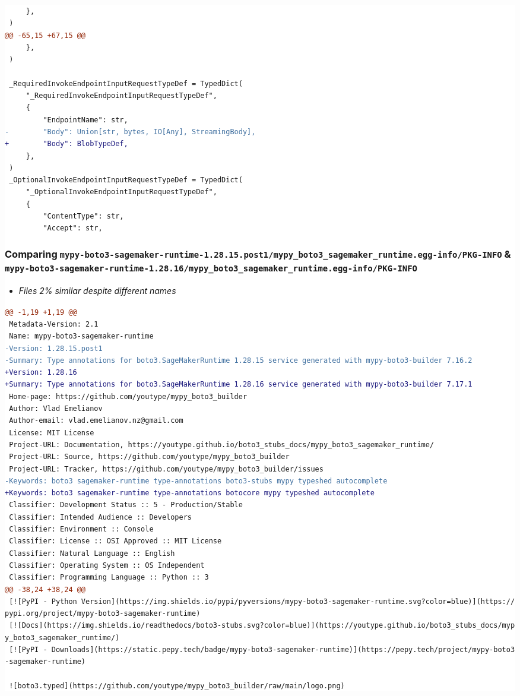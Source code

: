 ```diff
     },
 )
@@ -65,15 +67,15 @@
     },
 )
 
 _RequiredInvokeEndpointInputRequestTypeDef = TypedDict(
     "_RequiredInvokeEndpointInputRequestTypeDef",
     {
         "EndpointName": str,
-        "Body": Union[str, bytes, IO[Any], StreamingBody],
+        "Body": BlobTypeDef,
     },
 )
 _OptionalInvokeEndpointInputRequestTypeDef = TypedDict(
     "_OptionalInvokeEndpointInputRequestTypeDef",
     {
         "ContentType": str,
         "Accept": str,
```

### Comparing `mypy-boto3-sagemaker-runtime-1.28.15.post1/mypy_boto3_sagemaker_runtime.egg-info/PKG-INFO` & `mypy-boto3-sagemaker-runtime-1.28.16/mypy_boto3_sagemaker_runtime.egg-info/PKG-INFO`

 * *Files 2% similar despite different names*

```diff
@@ -1,19 +1,19 @@
 Metadata-Version: 2.1
 Name: mypy-boto3-sagemaker-runtime
-Version: 1.28.15.post1
-Summary: Type annotations for boto3.SageMakerRuntime 1.28.15 service generated with mypy-boto3-builder 7.16.2
+Version: 1.28.16
+Summary: Type annotations for boto3.SageMakerRuntime 1.28.16 service generated with mypy-boto3-builder 7.17.1
 Home-page: https://github.com/youtype/mypy_boto3_builder
 Author: Vlad Emelianov
 Author-email: vlad.emelianov.nz@gmail.com
 License: MIT License
 Project-URL: Documentation, https://youtype.github.io/boto3_stubs_docs/mypy_boto3_sagemaker_runtime/
 Project-URL: Source, https://github.com/youtype/mypy_boto3_builder
 Project-URL: Tracker, https://github.com/youtype/mypy_boto3_builder/issues
-Keywords: boto3 sagemaker-runtime type-annotations boto3-stubs mypy typeshed autocomplete
+Keywords: boto3 sagemaker-runtime type-annotations botocore mypy typeshed autocomplete
 Classifier: Development Status :: 5 - Production/Stable
 Classifier: Intended Audience :: Developers
 Classifier: Environment :: Console
 Classifier: License :: OSI Approved :: MIT License
 Classifier: Natural Language :: English
 Classifier: Operating System :: OS Independent
 Classifier: Programming Language :: Python :: 3
@@ -38,24 +38,24 @@
 [![PyPI - Python Version](https://img.shields.io/pypi/pyversions/mypy-boto3-sagemaker-runtime.svg?color=blue)](https://pypi.org/project/mypy-boto3-sagemaker-runtime)
 [![Docs](https://img.shields.io/readthedocs/boto3-stubs.svg?color=blue)](https://youtype.github.io/boto3_stubs_docs/mypy_boto3_sagemaker_runtime/)
 [![PyPI - Downloads](https://static.pepy.tech/badge/mypy-boto3-sagemaker-runtime)](https://pepy.tech/project/mypy-boto3-sagemaker-runtime)
 
 ![boto3.typed](https://github.com/youtype/mypy_boto3_builder/raw/main/logo.png)
```
